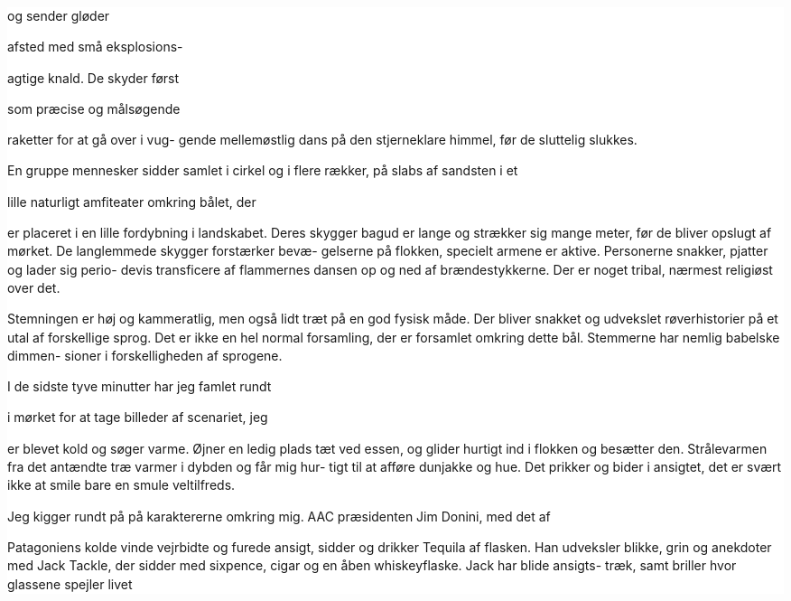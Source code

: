 og sender gløder

afsted med små eksplosions-

agtige knald. De skyder først

som præcise og målsøgende

raketter for at gå over i vug-
gende mellemøstlig dans på den stjerneklare
himmel, før de sluttelig slukkes.

En gruppe mennesker sidder samlet i cirkel
og i flere rækker, på slabs af sandsten i et

lille naturligt amfiteater omkring bålet, der

er placeret i en lille fordybning i landskabet.
Deres skygger bagud er lange og strækker sig
mange meter, før de bliver opslugt af mørket.
De langlemmede skygger forstærker bevæ-
gelserne på flokken, specielt armene er aktive.
Personerne snakker, pjatter og lader sig perio-
devis transficere af flammernes dansen op og
ned af brændestykkerne. Der er noget tribal,
nærmest religiøst over det.

Stemningen er høj og kammeratlig, men også
lidt træt på en god fysisk måde. Der bliver
snakket og udvekslet røverhistorier på et utal
af forskellige sprog. Det er ikke en hel normal
forsamling, der er forsamlet omkring dette
bål. Stemmerne har nemlig babelske dimmen-
sioner i forskelligheden af sprogene.

I de sidste tyve minutter har jeg famlet rundt

i mørket for at tage billeder af scenariet, jeg

er blevet kold og søger varme. Øjner en ledig
plads tæt ved essen, og glider hurtigt ind i
flokken og besætter den. Strålevarmen fra det
antændte træ varmer i dybden og får mig hur-
tigt til at afføre dunjakke og hue. Det prikker
og bider i ansigtet, det er svært ikke at smile
bare en smule veltilfreds.

Jeg kigger rundt på på karaktererne omkring
mig. AAC præsidenten Jim Donini, med det af

Patagoniens kolde vinde vejrbidte og furede
ansigt, sidder og drikker Tequila af flasken.
Han udveksler blikke, grin og anekdoter med
Jack Tackle, der sidder med sixpence, cigar og
en åben whiskeyflaske. Jack har blide ansigts-
træk, samt briller hvor glassene spejler livet
